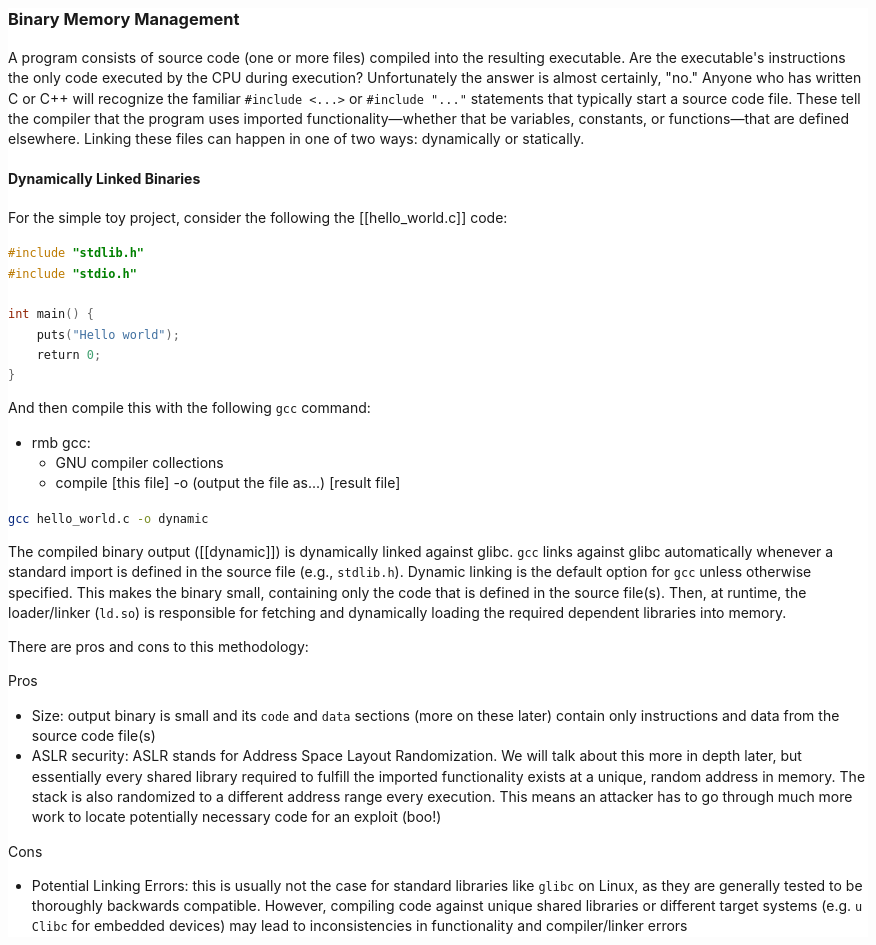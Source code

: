 ### Binary Memory Management

A program consists of source code (one or more files) compiled into the resulting executable. Are the executable's instructions the only code executed by the CPU during execution? Unfortunately the answer is almost certainly, "no." Anyone who has written C or C++ will recognize the familiar `#include <...>` or `#include "..."` statements that typically start a source code file. These tell the compiler that the program uses imported functionality—whether that be variables, constants, or functions—that are defined elsewhere. Linking these files can happen in one of two ways: dynamically or statically.

#### Dynamically Linked Binaries

For the simple toy project, consider the following the [[hello_world.c]] code:

```c
#include "stdlib.h"
#include "stdio.h"

int main() {
	puts("Hello world");
    return 0;
}
```

And then compile this with the following `gcc` command:
- rmb gcc:
	- GNU compiler collections
	- compile [this file] -o (output the file as...) [result file]

```sh
gcc hello_world.c -o dynamic
```

The compiled binary output ([[dynamic]]) is dynamically linked against glibc. `gcc` links against glibc automatically whenever a standard import is defined in the source file (e.g., `stdlib.h`). Dynamic linking is the default option for `gcc` unless otherwise specified. This makes the binary small, containing only the code that is defined in the source file(s). Then, at runtime, the loader/linker (`ld.so`) is responsible for fetching and dynamically loading the required dependent libraries into memory. 

There are pros and cons to this methodology:

Pros
- Size: output binary is small and its `code` and `data` sections (more on these later) contain only instructions and data from the source code file(s)
- ASLR security: ASLR stands for Address Space Layout Randomization. We will talk about this more in depth later, but essentially every shared library required to fulfill the imported functionality exists at a unique, random address in memory. The stack is also randomized to a different address range every execution. This means an attacker has to go through much more work to locate potentially necessary code for an exploit (boo!)

Cons
- Potential Linking Errors: this is usually not the case for standard libraries like `glibc` on Linux, as they are generally tested to be thoroughly backwards compatible. However, compiling code against unique shared libraries or different target systems (e.g. `uClibc` for embedded devices) may lead to inconsistencies in functionality and compiler/linker errors
